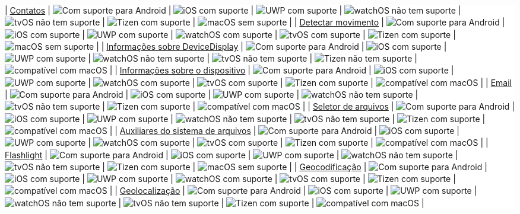 | [Contatos](contacts.md?context=xamarin/xamarin-forms) | ![Com suporte para Android](~/media/shared/yes.png "Com suporte para Android") | ![iOS com suporte](~/media/shared/yes.png "iOS com suporte") | ![UWP com suporte](~/media/shared/yes.png "UWP com suporte") | ![watchOS não tem suporte](~/media/shared/no.png "watchOS não tem suporte") | ![tvOS não tem suporte](~/media/shared/no.png "tvOS não tem suporte") | ![Tizen com suporte](~/media/shared/yes.png "Tizen com suporte") | ![macOS sem suporte](~/media/shared/no.png "macOS sem suporte") |
| [Detectar movimento](detect-shake.md?context=xamarin/xamarin-forms) | ![Com suporte para Android](~/media/shared/yes.png "Com suporte para Android") | ![iOS com suporte](~/media/shared/yes.png "iOS com suporte") | ![UWP com suporte](~/media/shared/yes.png "UWP com suporte") | ![watchOS com suporte](~/media/shared/yes.png "watchOS com suporte") | ![tvOS com suporte](~/media/shared/yes.png "tvOS com suporte") | ![Tizen com suporte](~/media/shared/yes.png "Tizen com suporte") | ![macOS sem suporte](~/media/shared/no.png "macOS sem suporte") |
| [Informações sobre DeviceDisplay](device-display.md?context=xamarin/xamarin-forms) | ![Com suporte para Android](~/media/shared/yes.png "Com suporte para Android") | ![iOS com suporte](~/media/shared/yes.png "iOS com suporte") | ![UWP com suporte](~/media/shared/yes.png "UWP com suporte") | ![watchOS não tem suporte](~/media/shared/no.png "watchOS não tem suporte") | ![tvOS não tem suporte](~/media/shared/no.png "tvOS não tem suporte") | ![Tizen não tem suporte](~/media/shared/no.png "Tizen não tem suporte") | ![compatível com macOS](~/media/shared/yes.png "compatível com macOS") |
| [Informações sobre o dispositivo](device-information.md?context=xamarin/xamarin-forms) | ![Com suporte para Android](~/media/shared/yes.png "Com suporte para Android") | ![iOS com suporte](~/media/shared/yes.png "iOS com suporte") | ![UWP com suporte](~/media/shared/yes.png "UWP com suporte") | ![watchOS com suporte](~/media/shared/yes.png "watchOS com suporte") | ![tvOS com suporte](~/media/shared/yes.png "tvOS com suporte") | ![Tizen com suporte](~/media/shared/yes.png "Tizen com suporte") | ![compatível com macOS](~/media/shared/yes.png "compatível com macOS") |
| [Email](email.md?context=xamarin/xamarin-forms) | ![Com suporte para Android](~/media/shared/yes.png "Com suporte para Android") | ![iOS com suporte](~/media/shared/yes.png "iOS com suporte") | ![UWP com suporte](~/media/shared/yes.png "UWP com suporte") | ![watchOS não tem suporte](~/media/shared/no.png "watchOS não tem suporte") | ![tvOS não tem suporte](~/media/shared/no.png "tvOS não tem suporte") | ![Tizen com suporte](~/media/shared/yes.png "Tizen com suporte") | ![compatível com macOS](~/media/shared/yes.png "compatível com macOS") |
| [Seletor de arquivos](file-picker.md?context=xamarin/xamarin-forms) | ![Com suporte para Android](~/media/shared/yes.png "Com suporte para Android") | ![iOS com suporte](~/media/shared/yes.png "iOS com suporte") | ![UWP com suporte](~/media/shared/yes.png "UWP com suporte") | ![watchOS não tem suporte](~/media/shared/no.png "watchOS não tem suporte") | ![tvOS não tem suporte](~/media/shared/no.png "tvOS não tem suporte") | ![Tizen com suporte](~/media/shared/yes.png "Tizen com suporte") | ![compatível com macOS](~/media/shared/yes.png "compatível com macOS") |
| [Auxiliares do sistema de arquivos](file-system-helpers.md?context=xamarin/xamarin-forms) | ![Com suporte para Android](~/media/shared/yes.png "Com suporte para Android") | ![iOS com suporte](~/media/shared/yes.png "iOS com suporte") | ![UWP com suporte](~/media/shared/yes.png "UWP com suporte") | ![watchOS com suporte](~/media/shared/yes.png "watchOS com suporte") | ![tvOS com suporte](~/media/shared/yes.png "tvOS com suporte") | ![Tizen com suporte](~/media/shared/yes.png "Tizen com suporte") | ![compatível com macOS](~/media/shared/yes.png "compatível com macOS") |
| [Flashlight](flashlight.md?context=xamarin/xamarin-forms) | ![Com suporte para Android](~/media/shared/yes.png "Com suporte para Android") | ![iOS com suporte](~/media/shared/yes.png "iOS com suporte") | ![UWP com suporte](~/media/shared/yes.png "UWP com suporte") | ![watchOS não tem suporte](~/media/shared/no.png "watchOS não tem suporte") | ![tvOS não tem suporte](~/media/shared/no.png "tvOS não tem suporte") | ![Tizen com suporte](~/media/shared/yes.png "Tizen com suporte") | ![macOS sem suporte](~/media/shared/no.png "macOS sem suporte") |
| [Geocodificação](geocoding.md?context=xamarin/xamarin-forms) | ![Com suporte para Android](~/media/shared/yes.png "Com suporte para Android") | ![iOS com suporte](~/media/shared/yes.png "iOS com suporte") | ![UWP com suporte](~/media/shared/yes.png "UWP com suporte") | ![watchOS com suporte](~/media/shared/yes.png "watchOS com suporte") | ![tvOS com suporte](~/media/shared/yes.png "tvOS com suporte") | ![Tizen com suporte](~/media/shared/yes.png "Tizen com suporte") | ![compatível com macOS](~/media/shared/yes.png "compatível com macOS") |
| [Geolocalização](geolocation.md?context=xamarin/xamarin-forms) | ![Com suporte para Android](~/media/shared/yes.png "Com suporte para Android") | ![iOS com suporte](~/media/shared/yes.png "iOS com suporte") | ![UWP com suporte](~/media/shared/yes.png "UWP com suporte") | ![watchOS não tem suporte](~/media/shared/no.png "watchOS não tem suporte") | ![tvOS não tem suporte](~/media/shared/no.png "tvOS não tem suporte") | ![Tizen com suporte](~/media/shared/yes.png "Tizen com suporte") | ![compatível com macOS](~/media/shared/yes.png "compatível com macOS") |
